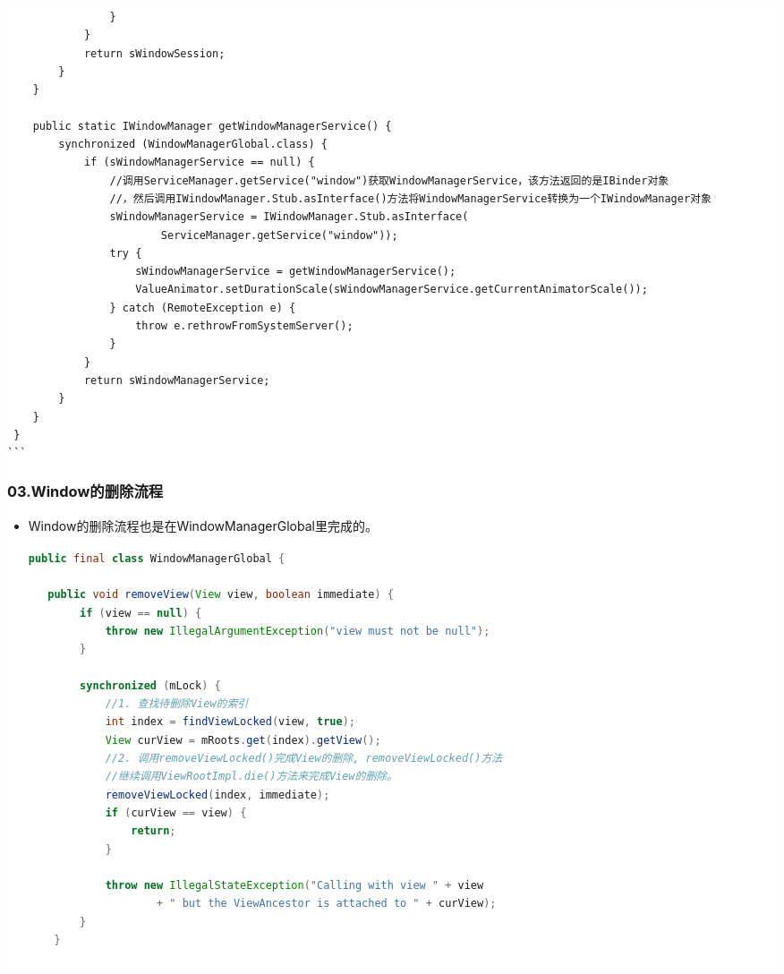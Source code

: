                     }
                }
                return sWindowSession;
            }
        }
        
        public static IWindowManager getWindowManagerService() {
            synchronized (WindowManagerGlobal.class) {
                if (sWindowManagerService == null) {
                    //调用ServiceManager.getService("window")获取WindowManagerService，该方法返回的是IBinder对象
                    //，然后调用IWindowManager.Stub.asInterface()方法将WindowManagerService转换为一个IWindowManager对象
                    sWindowManagerService = IWindowManager.Stub.asInterface(
                            ServiceManager.getService("window"));
                    try {
                        sWindowManagerService = getWindowManagerService();
                        ValueAnimator.setDurationScale(sWindowManagerService.getCurrentAnimatorScale());
                    } catch (RemoteException e) {
                        throw e.rethrowFromSystemServer();
                    }
                }
                return sWindowManagerService;
            }
        }
     }
    ```


### 03.Window的删除流程
- Window的删除流程也是在WindowManagerGlobal里完成的。
    ```java
    public final class WindowManagerGlobal {
        
       public void removeView(View view, boolean immediate) {
            if (view == null) {
                throw new IllegalArgumentException("view must not be null");
            }
    
            synchronized (mLock) {
                //1. 查找待删除View的索引
                int index = findViewLocked(view, true);
                View curView = mRoots.get(index).getView();
                //2. 调用removeViewLocked()完成View的删除, removeViewLocked()方法
                //继续调用ViewRootImpl.die()方法来完成View的删除。
                removeViewLocked(index, immediate);
                if (curView == view) {
                    return;
                }
    
                throw new IllegalStateException("Calling with view " + view
                        + " but the ViewAncestor is attached to " + curView);
            }
        }
        